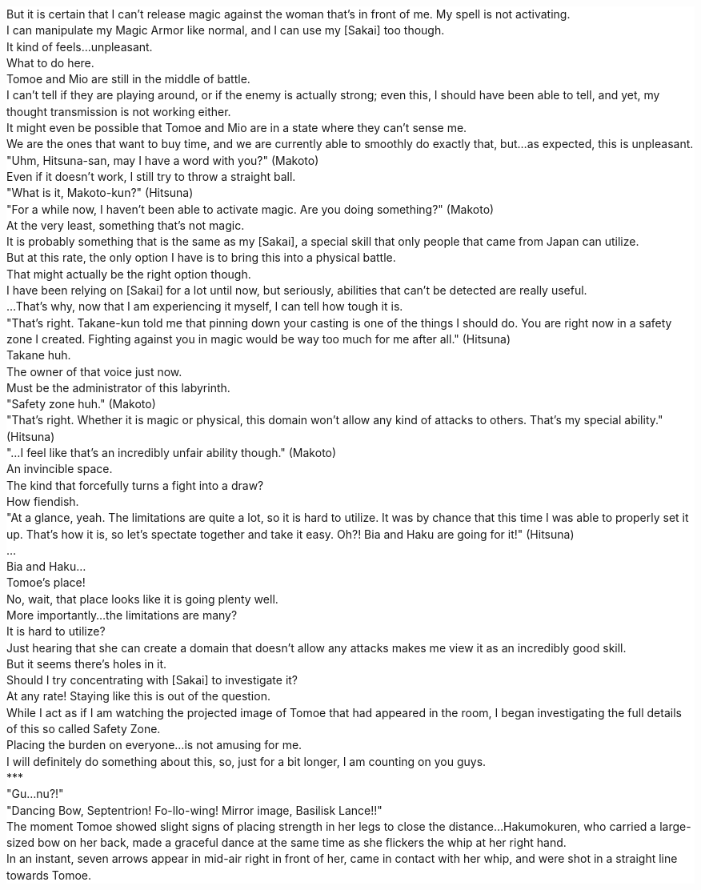 But it is certain that I can’t release magic against the woman that’s in front of me. My spell is not activating.<br/>
I can manipulate my Magic Armor like normal, and I can use my [Sakai] too though.<br/>
It kind of feels…unpleasant. <br/>
What to do here.<br/>
Tomoe and Mio are still in the middle of battle.<br/>
I can’t tell if they are playing around, or if the enemy is actually strong; even this, I should have been able to tell, and yet, my thought transmission is not working either.<br/>
It might even be possible that Tomoe and Mio are in a state where they can’t sense me.<br/>
We are the ones that want to buy time, and we are currently able to smoothly do exactly that, but…as expected, this is unpleasant.<br/>
"Uhm, Hitsuna-san, may I have a word with you?" (Makoto)<br/>
Even if it doesn’t work, I still try to throw a straight ball.<br/>
"What is it, Makoto-kun?" (Hitsuna)<br/>
"For a while now, I haven’t been able to activate magic. Are you doing something?" (Makoto)<br/>
At the very least, something that’s not magic.<br/>
It is probably something that is the same as my [Sakai], a special skill that only people that came from Japan can utilize. <br/>
But at this rate, the only option I have is to bring this into a physical battle.<br/>
That might actually be the right option though.<br/>
I have been relying on [Sakai] for a lot until now, but seriously, abilities that can’t be detected are really useful.<br/>
…That’s why, now that I am experiencing it myself, I can tell how tough it is.<br/>
"That’s right. Takane-kun told me that pinning down your casting is one of the things I should do. You are right now in a safety zone I created. Fighting against you in magic would be way too much for me after all." (Hitsuna)<br/>
Takane huh.<br/>
The owner of that voice just now.<br/>
Must be the administrator of this labyrinth.<br/>
"Safety zone huh." (Makoto)<br/>
"That’s right. Whether it is magic or physical, this domain won’t allow any kind of attacks to others. That’s my special ability." (Hitsuna)<br/>
"…I feel like that’s an incredibly unfair ability though." (Makoto)<br/>
An invincible space.<br/>
The kind that forcefully turns a fight into a draw?<br/>
How fiendish.<br/>
"At a glance, yeah. The limitations are quite a lot, so it is hard to utilize. It was by chance that this time I was able to properly set it up. That’s how it is, so let’s spectate together and take it easy. Oh?! Bia and Haku are going for it!" (Hitsuna)<br/>
…<br/>
Bia and Haku…<br/>
Tomoe’s place! <br/>
No, wait, that place looks like it is going plenty well.<br/>
More importantly…the limitations are many?<br/>
It is hard to utilize?<br/>
Just hearing that she can create a domain that doesn’t allow any attacks makes me view it as an incredibly good skill.<br/>
But it seems there’s holes in it.<br/>
Should I try concentrating with [Sakai] to investigate it?<br/>
At any rate! Staying like this is out of the question.<br/>
While I act as if I am watching the projected image of Tomoe that had appeared in the room, I began investigating the full details of this so called Safety Zone.<br/>
Placing the burden on everyone…is not amusing for me.<br/>
I will definitely do something about this, so, just for a bit longer, I am counting on you guys.<br/>
 ***<br/>
"Gu…nu?!" <br/>
"Dancing Bow, Septentrion! Fo-llo-wing! Mirror image, Basilisk Lance!!" <br/>
The moment Tomoe showed slight signs of placing strength in her legs to close the distance…Hakumokuren, who carried a large-sized bow on her back, made a graceful dance at the same time as she flickers the whip at her right hand.<br/>
In an instant, seven arrows appear in mid-air right in front of her, came in contact with her whip, and were shot in a straight line towards Tomoe.<br/>